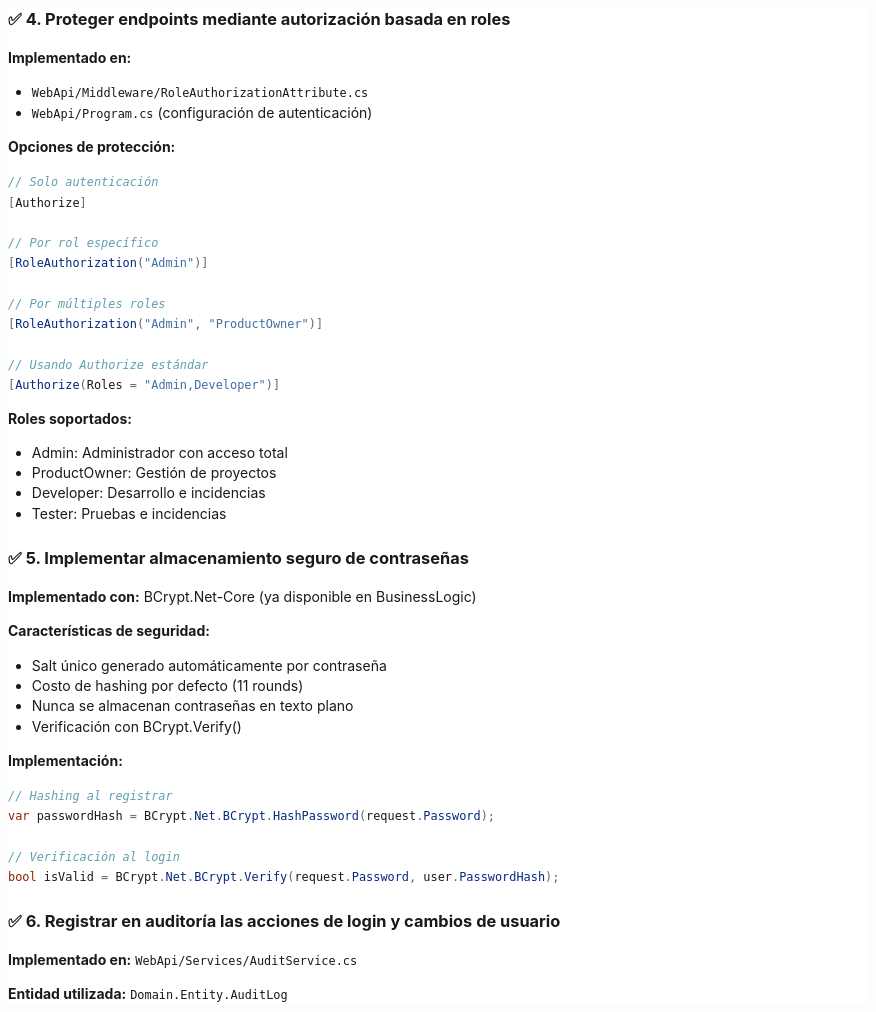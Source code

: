 ### ✅ 4. Proteger endpoints mediante autorización basada en roles

**Implementado en:** 
- `WebApi/Middleware/RoleAuthorizationAttribute.cs`
- `WebApi/Program.cs` (configuración de autenticación)

**Opciones de protección:**

```csharp
// Solo autenticación
[Authorize]

// Por rol específico
[RoleAuthorization("Admin")]

// Por múltiples roles
[RoleAuthorization("Admin", "ProductOwner")]

// Usando Authorize estándar
[Authorize(Roles = "Admin,Developer")]
```

**Roles soportados:**
- Admin: Administrador con acceso total
- ProductOwner: Gestión de proyectos
- Developer: Desarrollo e incidencias
- Tester: Pruebas e incidencias

### ✅ 5. Implementar almacenamiento seguro de contraseñas

**Implementado con:** BCrypt.Net-Core (ya disponible en BusinessLogic)

**Características de seguridad:**
- Salt único generado automáticamente por contraseña
- Costo de hashing por defecto (11 rounds)
- Nunca se almacenan contraseñas en texto plano
- Verificación con BCrypt.Verify()

**Implementación:**
```csharp
// Hashing al registrar
var passwordHash = BCrypt.Net.BCrypt.HashPassword(request.Password);

// Verificación al login
bool isValid = BCrypt.Net.BCrypt.Verify(request.Password, user.PasswordHash);
```

### ✅ 6. Registrar en auditoría las acciones de login y cambios de usuario

**Implementado en:** `WebApi/Services/AuditService.cs`

**Entidad utilizada:** `Domain.Entity.AuditLog`
